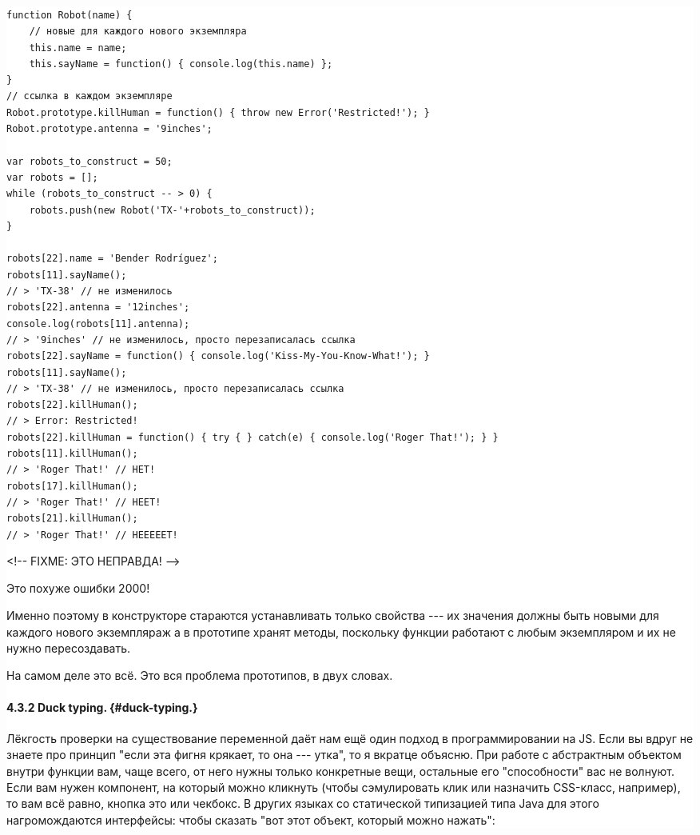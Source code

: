 ```text
function Robot(name) {
    // новые для каждого нового экземпляра
    this.name = name;
    this.sayName = function() { console.log(this.name) };
}
// ссылка в каждом экземпляре
Robot.prototype.killHuman = function() { throw new Error('Restricted!'); }
Robot.prototype.antenna = '9inches';

var robots_to_construct = 50;
var robots = [];
while (robots_to_construct -- > 0) {
    robots.push(new Robot('TX-'+robots_to_construct));
}

robots[22].name = 'Bender Rodríguez';
robots[11].sayName();
// > 'TX-38' // не изменилось
robots[22].antenna = '12inches';
console.log(robots[11].antenna);
// > '9inches' // не изменилось, просто перезаписалась ссылка
robots[22].sayName = function() { console.log('Kiss-My-You-Know-What!'); }
robots[11].sayName();
// > 'TX-38' // не изменилось, просто перезаписалась ссылка
robots[22].killHuman();
// > Error: Restricted!
robots[22].killHuman = function() { try { } catch(e) { console.log('Roger That!'); } }
robots[11].killHuman();
// > 'Roger That!' // НЕТ!
robots[17].killHuman();
// > 'Roger That!' // НЕЕТ!
robots[21].killHuman();
// > 'Roger That!' // НЕЕЕЕЕТ!
```

<div class="html">

&lt;!-- FIXME: ЭТО НЕПРАВДА! --&gt;

</div>

Это похуже ошибки 2000!

Именно поэтому в конструкторе стараются устанавливать только свойства --- их значения должны быть новыми для каждого нового экземпляраж а в прототипе хранят методы, поскольку функции работают с любым экземпляром и их не нужно пересоздавать.

На самом деле это всё. Это вся проблема прототипов, в двух словах.


#### <span class="section-num">4.3.2</span> Duck typing. {#duck-typing.}

Лёкгость проверки на существование переменной даёт нам ещё один подход в программировании на JS. Если вы вдруг не знаете про принцип "если эта фигня крякает, то она --- утка", то я вкратце объясню. При работе с абстрактным объектом внутри функции вам, чаще всего, от него нужны только конкретные вещи, остальные его "способности" вас не волнуют. Если вам нужен компонент, на который можно кликнуть (чтобы сэмулировать клик или назначить CSS-класс, например), то вам всё равно, кнопка это или чекбокс. В других языках со статической типизацией типа Java для этого нагромождаются интерфейсы: чтобы сказать "вот этот объект, который можно нажать":
